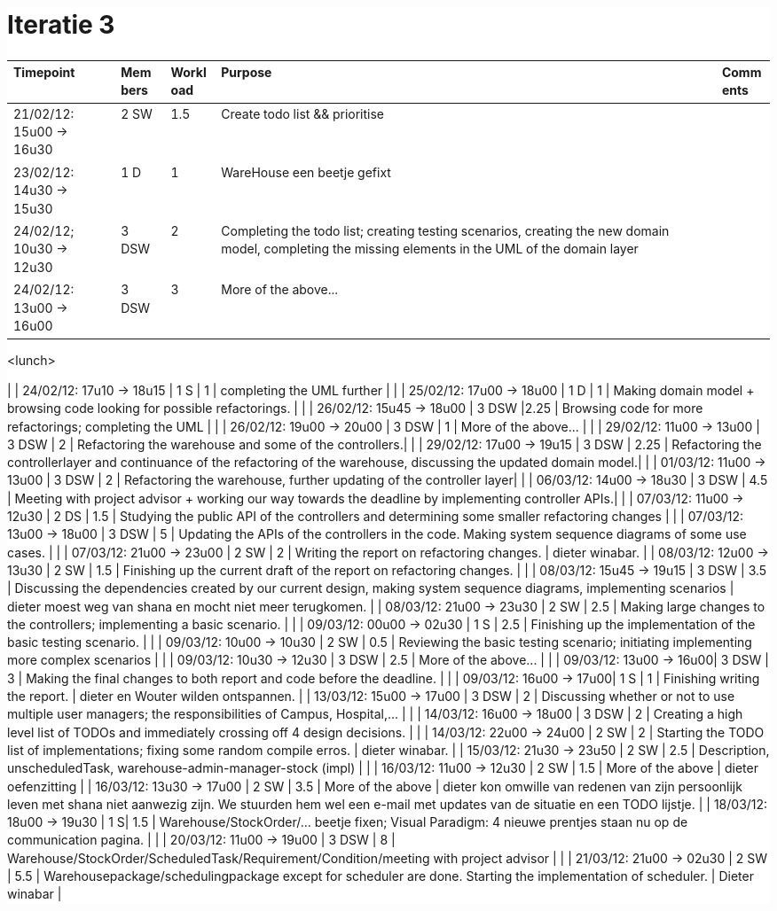 # Iteratie 3 #
| **Timepoint** | **Members** | **Workload** | **Purpose** | **Comments** |
|:--------------|:------------|:-------------|:------------|:-------------|
| 21/02/12: 15u00 -> 16u30 | 2 SW | 1.5 | Create todo list && prioritise |  |
| 23/02/12: 14u30 -> 15u30 | 1 D | 1 | WareHouse een beetje gefixt|  |
| 24/02/12; 10u30 -> 12u30 | 3 DSW | 2 | Completing the todo list; creating testing scenarios, creating the new domain model, completing the missing elements in the UML of the domain layer |  |
| 24/02/12: 13u00 -> 16u00 | 3 DSW | 3 | More of the above... | 

&lt;lunch&gt;

 |
| 24/02/12: 17u10 -> 18u15 | 1 S | 1 | completing the UML further |  |
| 25/02/12: 17u00 -> 18u00 | 1 D | 1 | Making domain model + browsing code looking for possible refactorings. |  |
| 26/02/12: 15u45 -> 18u00 | 3 DSW |2.25 | Browsing code for more refactorings; completing the UML |  |
| 26/02/12: 19u00 -> 20u00 | 3 DSW | 1 | More of the above... |  |
| 29/02/12: 11u00 -> 13u00 | 3 DSW | 2 | Refactoring the warehouse and some of the controllers.|  |
| 29/02/12: 17u00 -> 19u15 | 3 DSW | 2.25 | Refactoring the controllerlayer and continuance of the refactoring of the warehouse, discussing the updated domain model.|  |
| 01/03/12: 11u00 -> 13u00 | 3 DSW | 2 | Refactoring the warehouse, further updating of the controller layer|  |
| 06/03/12: 14u00 -> 18u30 | 3 DSW | 4.5 | Meeting with project advisor + working our way towards the deadline by implementing controller APIs.|  |
| 07/03/12: 11u00 -> 12u30 | 2 DS | 1.5 | Studying the public API of the controllers and determining some smaller refactoring changes |  |
| 07/03/12: 13u00 -> 18u00 | 3 DSW | 5 | Updating the APIs of the controllers in the code. Making system sequence diagrams of some use cases. |  |
| 07/03/12: 21u00 -> 23u00 | 2 SW | 2 | Writing the report on refactoring changes. | dieter winabar. |
| 08/03/12: 12u00 -> 13u30 | 2 SW | 1.5 | Finishing up the current draft of the report on refactoring changes. |  |
| 08/03/12: 15u45 -> 19u15 | 3 DSW | 3.5 | Discussing the dependencies created by our current design, making system sequence diagrams, implementing scenarios | dieter moest weg van shana en mocht niet meer terugkomen. |
| 08/03/12: 21u00 -> 23u30 | 2 SW | 2.5 | Making large changes to the controllers; implementing a basic scenario. |  |
| 09/03/12: 00u00 -> 02u30 | 1 S | 2.5 | Finishing up the implementation of the basic testing scenario. |  |
| 09/03/12: 10u00 -> 10u30 | 2 SW | 0.5 | Reviewing the basic testing scenario; initiating implementing more complex scenarios |  |
| 09/03/12: 10u30 -> 12u30 | 3 DSW | 2.5 | More of the above... |  |
| 09/03/12: 13u00 -> 16u00| 3 DSW | 3 | Making the final changes to both report and code before the deadline. |  |
| 09/03/12: 16u00 -> 17u00| 1 S | 1 | Finishing writing the report. | dieter en Wouter wilden ontspannen. |
| 13/03/12: 15u00 -> 17u00 | 3 DSW | 2 | Discussing whether or not to use multiple user managers; the responsibilities of Campus, Hospital,... |  |
| 14/03/12: 16u00 -> 18u00 | 3 DSW | 2 | Creating a high level list of TODOs and immediately crossing off 4 design decisions. |  |
| 14/03/12: 22u00 -> 24u00 | 2 SW | 2 | Starting the TODO list of implementations; fixing some random compile erros. | dieter winabar. |
| 15/03/12: 21u30 -> 23u50 | 2 SW | 2.5 | Description, unscheduledTask, warehouse-admin-manager-stock (impl) |  |
| 16/03/12: 11u00 -> 12u30 | 2 SW | 1.5 | More of the above | dieter oefenzitting |
| 16/03/12: 13u30 -> 17u00 | 2 SW | 3.5 | More of the above | dieter kon omwille van redenen van zijn persoonlijk leven met shana niet aanwezig zijn. We stuurden hem wel een e-mail met updates van de situatie en een TODO lijstje. |
| 18/03/12: 18u00 -> 19u30 | 1 S| 1.5 | Warehouse/StockOrder/... beetje fixen; Visual Paradigm: 4 nieuwe prentjes staan nu op de communication pagina. |  |
| 20/03/12: 11u00 -> 19u00 | 3 DSW | 8 | Warehouse/StockOrder/ScheduledTask/Requirement/Condition/meeting with project advisor |  |
| 21/03/12: 21u00 -> 02u30 | 2 SW | 5.5 | Warehousepackage/schedulingpackage except for scheduler are done. Starting the implementation of scheduler. | Dieter winabar |